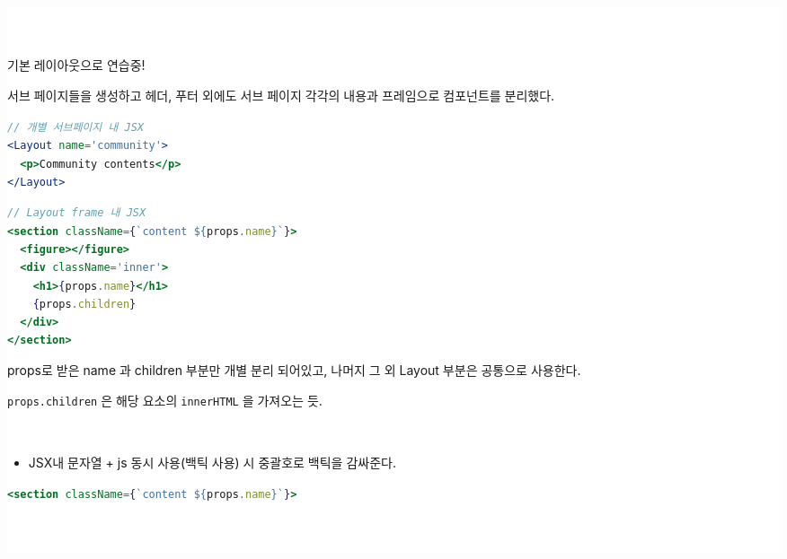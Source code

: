 <br>

<iframe src='/layout_practice/' frameborder='0' width='100%' height='500px'></iframe>

<br>

기본 레이아웃으로 연습중!

서브 페이지들을 생성하고 헤더, 푸터 외에도 서브 페이지 각각의 내용과 프레임으로 컴포넌트를 분리했다.

```jsx
// 개별 서브페이지 내 JSX
<Layout name='community'>
  <p>Community contents</p>
</Layout>
```

```jsx
// Layout frame 내 JSX
<section className={`content ${props.name}`}>
  <figure></figure>
  <div className='inner'>
    <h1>{props.name}</h1>
    {props.children}
  </div>
</section>
```

props로 받은 name 과 children 부분만 개별 분리 되어있고, 나머지 그 외 Layout 부분은 공통으로 사용한다.

`props.children` 은 해당 요소의 `innerHTML` 을 가져오는 듯.

<br>

- JSX내 문자열 + js 동시 사용(백틱 사용) 시 중괄호로 백틱을 감싸준다.

```jsx
<section className={`content ${props.name}`}>
```

<br>
<br>